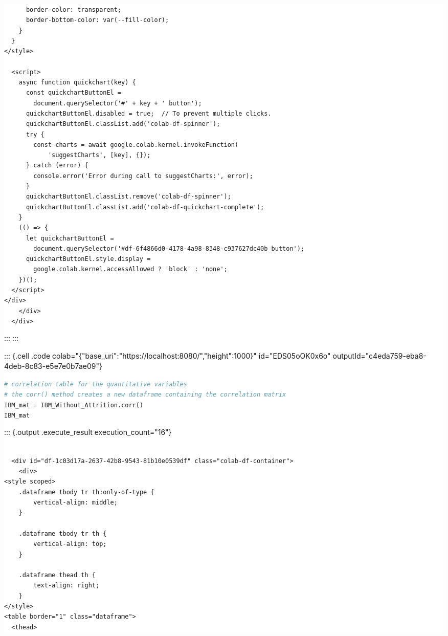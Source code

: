 ```{=html}
      border-color: transparent;
      border-bottom-color: var(--fill-color);
    }
  }
</style>

  <script>
    async function quickchart(key) {
      const quickchartButtonEl =
        document.querySelector('#' + key + ' button');
      quickchartButtonEl.disabled = true;  // To prevent multiple clicks.
      quickchartButtonEl.classList.add('colab-df-spinner');
      try {
        const charts = await google.colab.kernel.invokeFunction(
            'suggestCharts', [key], {});
      } catch (error) {
        console.error('Error during call to suggestCharts:', error);
      }
      quickchartButtonEl.classList.remove('colab-df-spinner');
      quickchartButtonEl.classList.add('colab-df-quickchart-complete');
    }
    (() => {
      let quickchartButtonEl =
        document.querySelector('#df-6f4866d0-4178-4a98-8348-c937627dc40b button');
      quickchartButtonEl.style.display =
        google.colab.kernel.accessAllowed ? 'block' : 'none';
    })();
  </script>
</div>
    </div>
  </div>
```
:::
:::

::: {.cell .code colab="{\"base_uri\":\"https://localhost:8080/\",\"height\":1000}" id="EDS05oOK0x6o" outputId="c4eda759-eba8-4deb-8c83-e5e7e0b7ae09"}
``` python
# correlation table for the quantitative variables
# the corr() method creates a new dataframe containing the correlation matrix
IBM_mat = IBM_Without_Attrition.corr()
IBM_mat
```

::: {.output .execute_result execution_count="16"}
```{=html}

  <div id="df-1c03d17a-2637-42b8-9543-81b10e0539df" class="colab-df-container">
    <div>
<style scoped>
    .dataframe tbody tr th:only-of-type {
        vertical-align: middle;
    }

    .dataframe tbody tr th {
        vertical-align: top;
    }

    .dataframe thead th {
        text-align: right;
    }
</style>
<table border="1" class="dataframe">
  <thead>
```